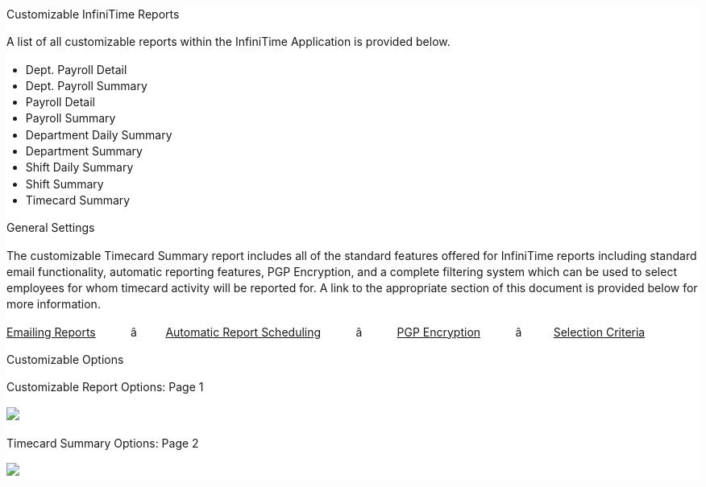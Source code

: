 Customizable InfiniTime
Reports

A list of all customizable reports within
the InfiniTime Application
is provided below.

* Dept.
  Payroll Detail
* Dept.
  Payroll Summary
* Payroll
  Detail
* Payroll
  Summary
* Department
  Daily Summary
* Department
  Summary
* Shift
  Daily Summary
* Shift
  Summary
* Timecard
  Summary

General Settings

The customizable Timecard Summary report includes all of the standard
features offered for InfiniTime
reports including standard email functionality, automatic reporting features,
PGP Encryption, and a complete filtering system which can be used to select
employees for whom timecard activity will be reported for. A link to the
appropriate section of this document is provided below for more information.

[Emailing
Reports](/InfiniTime/help%20file/Overview/Reports/Reports.md#rpt13_Email)           â
        [Automatic
Report Scheduling](/InfiniTime/help%20file/Overview/Reports/Reports.md#rpt18_Auto_Report_Schedule)           â
          [PGP Encryption](/InfiniTime/help%20file/Overview/Security/Security_Overview.md#sec54_Optional_PGP_Encryption_for_Output_Files)           â
         [Selection
Criteria](/InfiniTime/help%20file/Overview/Reports/Reports.md#rpt11_Report_Selection_Criteria_Update_Form)

Customizable Options

Customizable Report Options: Page 1

![](images_2/TimecardSummary_OP1.gif)

Timecard Summary Options: Page 2

![](images_2/TimecardSummary_OP2.gif)
